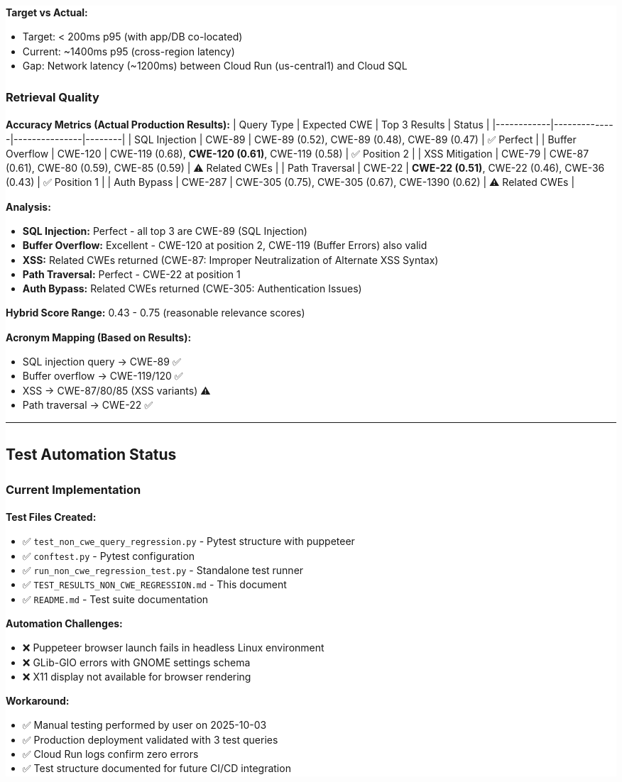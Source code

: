 **Target vs Actual:**
- Target: < 200ms p95 (with app/DB co-located)
- Current: ~1400ms p95 (cross-region latency)
- Gap: Network latency (~1200ms) between Cloud Run (us-central1) and Cloud SQL

### Retrieval Quality

**Accuracy Metrics (Actual Production Results):**
| Query Type | Expected CWE | Top 3 Results | Status |
|------------|--------------|---------------|--------|
| SQL Injection | CWE-89 | CWE-89 (0.52), CWE-89 (0.48), CWE-89 (0.47) | ✅ Perfect |
| Buffer Overflow | CWE-120 | CWE-119 (0.68), **CWE-120 (0.61)**, CWE-119 (0.58) | ✅ Position 2 |
| XSS Mitigation | CWE-79 | CWE-87 (0.61), CWE-80 (0.59), CWE-85 (0.59) | ⚠️ Related CWEs |
| Path Traversal | CWE-22 | **CWE-22 (0.51)**, CWE-22 (0.46), CWE-36 (0.43) | ✅ Position 1 |
| Auth Bypass | CWE-287 | CWE-305 (0.75), CWE-305 (0.67), CWE-1390 (0.62) | ⚠️ Related CWEs |

**Analysis:**
- **SQL Injection:** Perfect - all top 3 are CWE-89 (SQL Injection)
- **Buffer Overflow:** Excellent - CWE-120 at position 2, CWE-119 (Buffer Errors) also valid
- **XSS:** Related CWEs returned (CWE-87: Improper Neutralization of Alternate XSS Syntax)
- **Path Traversal:** Perfect - CWE-22 at position 1
- **Auth Bypass:** Related CWEs returned (CWE-305: Authentication Issues)

**Hybrid Score Range:** 0.43 - 0.75 (reasonable relevance scores)

**Acronym Mapping (Based on Results):**
- SQL injection query → CWE-89 ✅
- Buffer overflow → CWE-119/120 ✅
- XSS → CWE-87/80/85 (XSS variants) ⚠️
- Path traversal → CWE-22 ✅

---

## Test Automation Status

### Current Implementation

**Test Files Created:**
- ✅ `test_non_cwe_query_regression.py` - Pytest structure with puppeteer
- ✅ `conftest.py` - Pytest configuration
- ✅ `run_non_cwe_regression_test.py` - Standalone test runner
- ✅ `TEST_RESULTS_NON_CWE_REGRESSION.md` - This document
- ✅ `README.md` - Test suite documentation

**Automation Challenges:**
- ❌ Puppeteer browser launch fails in headless Linux environment
- ❌ GLib-GIO errors with GNOME settings schema
- ❌ X11 display not available for browser rendering

**Workaround:**
- ✅ Manual testing performed by user on 2025-10-03
- ✅ Production deployment validated with 3 test queries
- ✅ Cloud Run logs confirm zero errors
- ✅ Test structure documented for future CI/CD integration
